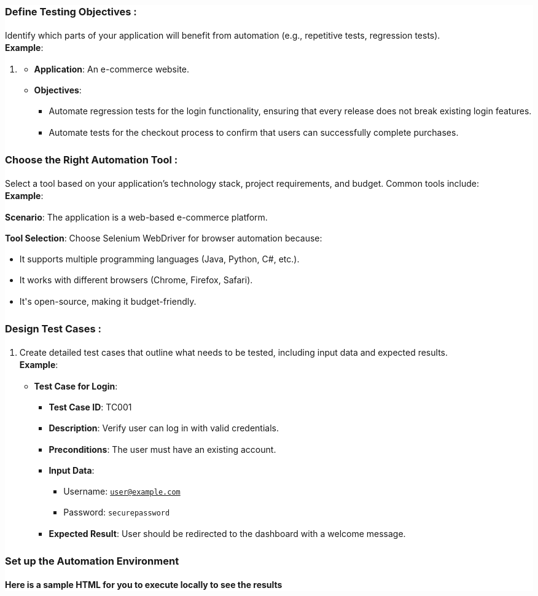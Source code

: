 ### **Define Testing Objectives :**

Identify which parts of your application will benefit from automation (e.g., repetitive tests, regression tests).  
**Example**:

1. * **Application**: An e-commerce website.
        
    * **Objectives**:
        
        * Automate regression tests for the login functionality, ensuring that every release does not break existing login features.
            
        * Automate tests for the checkout process to confirm that users can successfully complete purchases.
            

### **Choose the Right Automation Tool** :

Select a tool based on your application’s technology stack, project requirements, and budget. Common tools include:  
**Example**:

**Scenario**: The application is a web-based e-commerce platform.

**Tool Selection**: Choose Selenium WebDriver for browser automation because:

* It supports multiple programming languages (Java, Python, C#, etc.).
    
* It works with different browsers (Chrome, Firefox, Safari).
    
* It's open-source, making it budget-friendly.
    

### **Design Test Cases :**

1. Create detailed test cases that outline what needs to be tested, including input data and expected results.  
    **Example**:
    
    * **Test Case for Login**:
        
        * **Test Case ID**: TC001
            
        * **Description**: Verify user can log in with valid credentials.
            
        * **Preconditions**: The user must have an existing account.
            
        * **Input Data**:
            
            * Username: [`user@example.com`](mailto:user@example.com)
                
            * Password: `securepassword`
                
        * **Expected Result**: User should be redirected to the dashboard with a welcome message.
            

### Set up the Automation Environment

**Here is a sample HTML for you to execute locally to see the results**
